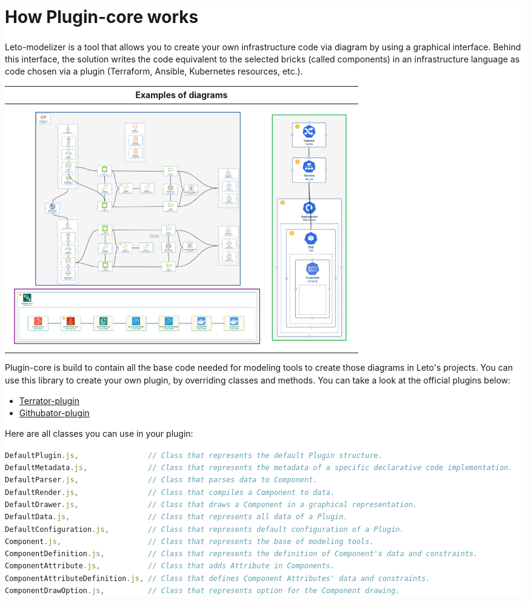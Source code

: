 # How Plugin-core works

Leto-modelizer is a tool that allows you to create your own infrastructure code via diagram by using a graphical interface. Behind this interface, the solution writes the code equivalent to the selected bricks (called components) in an infrastructure language as code chosen via a plugin (Terraform, Ansible, Kubernetes resources, etc.).

| Examples of diagrams |
| :--: |
| <img height="400" src="../../documentations/diagrams.png"/> |

Plugin-core is build to contain all the base code needed for modeling tools to create those diagrams in Leto's projects. You can use this library to create your own plugin, by overriding classes and methods. You can take a look at the official plugins below:
- [Terrator-plugin](https://github.com/ditrit/terrator-plugin)
- [Githubator-plugin](https://github.com/ditrit/githubator-plugin)

Here are all classes you can use in your plugin:

```js
DefaultPlugin.js,                // Class that represents the default Plugin structure.
DefaultMetadata.js,              // Class that represents the metadata of a specific declarative code implementation.
DefaultParser.js,                // Class that parses data to Component.
DefaultRender.js,                // Class that compiles a Component to data.
DefaultDrawer.js,                // Class that draws a Component in a graphical representation.
DefaultData.js,                  // Class that represents all data of a Plugin.
DefaultConfiguration.js,         // Class that represents default configuration of a Plugin.
Component.js,                    // Class that represents the base of modeling tools.
ComponentDefinition.js,          // Class that represents the definition of Component's data and constraints.
ComponentAttribute.js,           // Class that adds Attribute in Components.
ComponentAttributeDefinition.js, // Class that defines Component Attributes' data and constraints.
ComponentDrawOption.js,          // Class that represents option for the Component drawing.
```